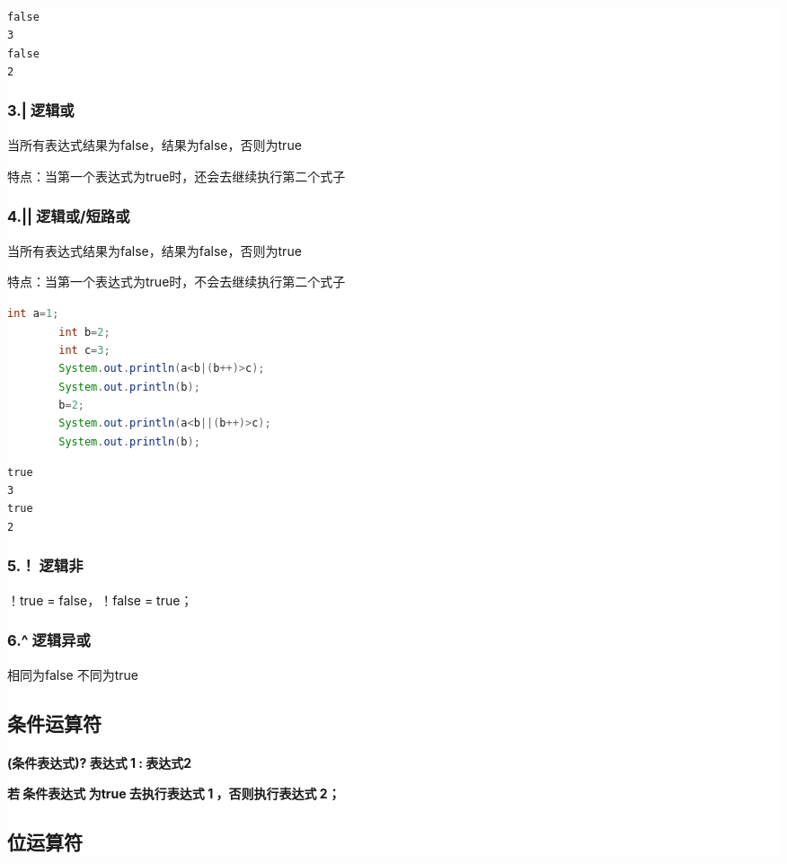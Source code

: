 ```
false
3
false
2
```



### 3.|  逻辑或

当所有表达式结果为false，结果为false，否则为true

特点：当第一个表达式为true时，还会去继续执行第二个式子

### 4.|| 逻辑或/短路或

当所有表达式结果为false，结果为false，否则为true

特点：当第一个表达式为true时，不会去继续执行第二个式子

```java
int a=1;
        int b=2;
        int c=3;
        System.out.println(a<b|(b++)>c);
        System.out.println(b);
        b=2;
        System.out.println(a<b||(b++)>c);
        System.out.println(b);
```

```
true
3
true
2

```



### 5.！ 逻辑非

！true = false，！false = true；

### 6.^ 逻辑异或 

相同为false 不同为true 

## 条件运算符

**(条件表达式)? 表达式 1 : 表达式2**

**若 条件表达式 为true 去执行表达式 1 ，否则执行表达式 2；**

## 位运算符
